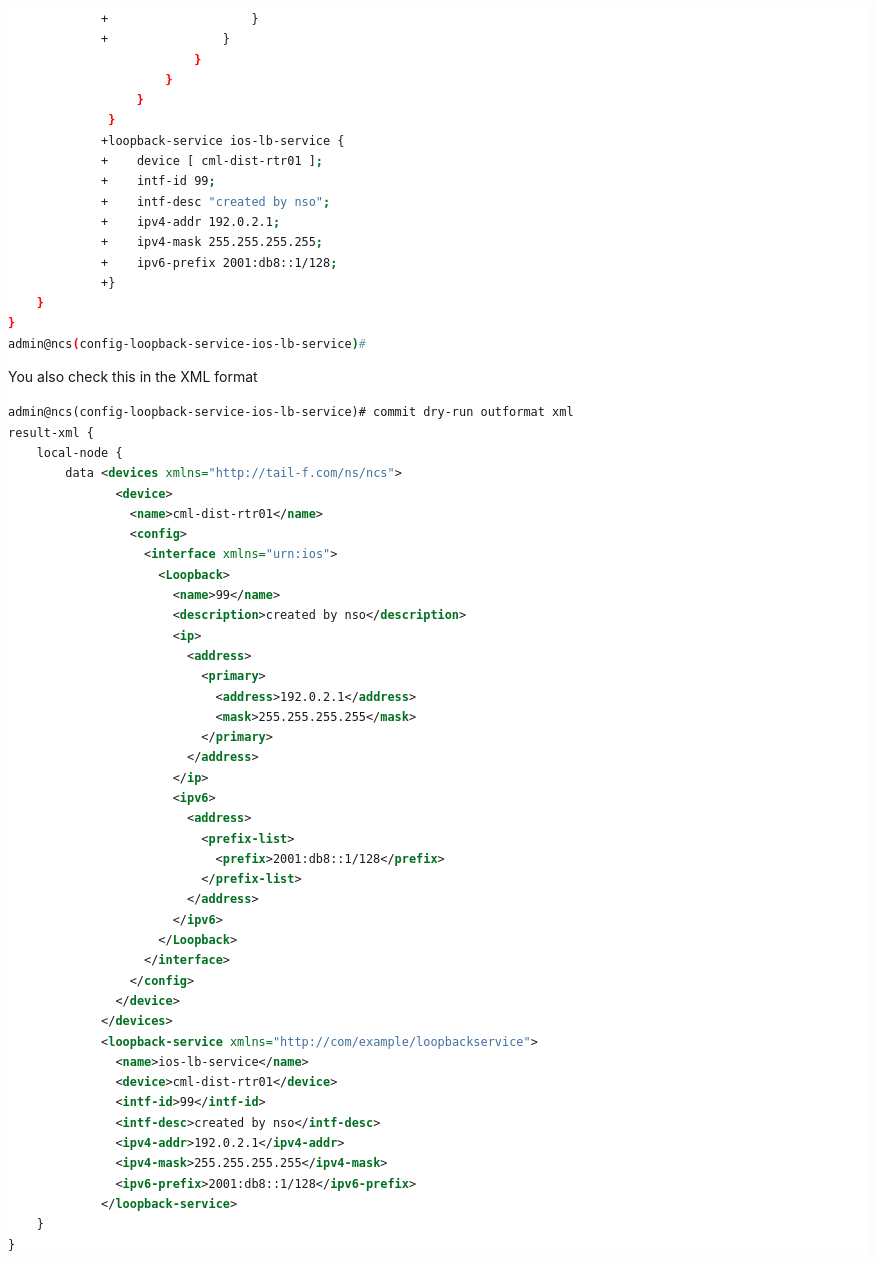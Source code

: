 ```sh
             +                    }
             +                }
                          }
                      }
                  }
              }
             +loopback-service ios-lb-service {
             +    device [ cml-dist-rtr01 ];
             +    intf-id 99;
             +    intf-desc "created by nso";
             +    ipv4-addr 192.0.2.1;
             +    ipv4-mask 255.255.255.255;
             +    ipv6-prefix 2001:db8::1/128;
             +}
    }
}
admin@ncs(config-loopback-service-ios-lb-service)# 
```

You also check this in the XML format 

```xml
admin@ncs(config-loopback-service-ios-lb-service)# commit dry-run outformat xml 
result-xml {
    local-node {
        data <devices xmlns="http://tail-f.com/ns/ncs">
               <device>
                 <name>cml-dist-rtr01</name>
                 <config>
                   <interface xmlns="urn:ios">
                     <Loopback>
                       <name>99</name>
                       <description>created by nso</description>
                       <ip>
                         <address>
                           <primary>
                             <address>192.0.2.1</address>
                             <mask>255.255.255.255</mask>
                           </primary>
                         </address>
                       </ip>
                       <ipv6>
                         <address>
                           <prefix-list>
                             <prefix>2001:db8::1/128</prefix>
                           </prefix-list>
                         </address>
                       </ipv6>
                     </Loopback>
                   </interface>
                 </config>
               </device>
             </devices>
             <loopback-service xmlns="http://com/example/loopbackservice">
               <name>ios-lb-service</name>
               <device>cml-dist-rtr01</device>
               <intf-id>99</intf-id>
               <intf-desc>created by nso</intf-desc>
               <ipv4-addr>192.0.2.1</ipv4-addr>
               <ipv4-mask>255.255.255.255</ipv4-mask>
               <ipv6-prefix>2001:db8::1/128</ipv6-prefix>
             </loopback-service>
    }
}
```